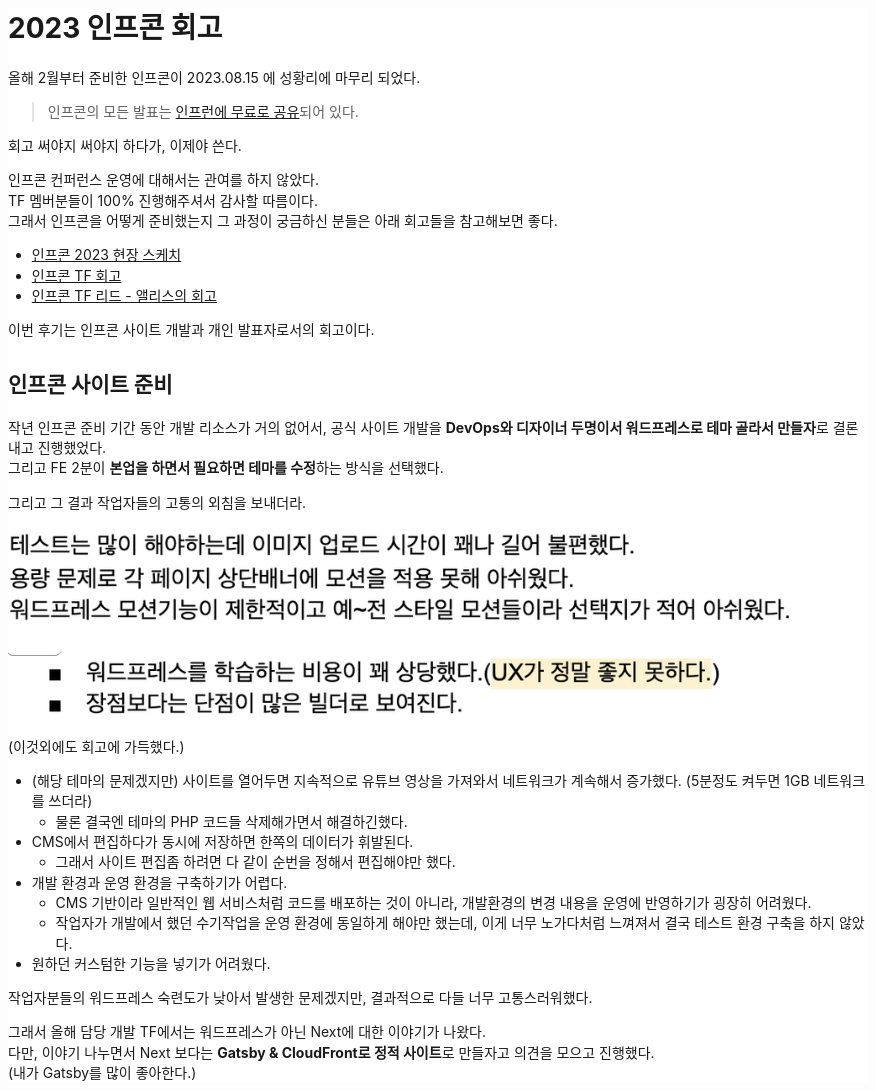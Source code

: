 # 2023 인프콘 회고

올해 2월부터 준비한 인프콘이 2023.08.15 에 성황리에 마무리 되었다.  

> 인프콘의 모든 발표는 [인프런에 무료로 공유](https://www.inflearn.com/course/%EC%9D%B8%ED%94%84%EC%BD%982023-%EB%8B%A4%EC%8B%9C%EB%B3%B4%EA%B8%B0)되어 있다.

회고 써야지 써야지 하다가, 이제야 쓴다.  

인프콘 컨퍼런스 운영에 대해서는 관여를 하지 않았다.  
TF 멤버분들이 100% 진행해주셔서 감사할 따름이다.  
그래서 인프콘을 어떻게 준비했는지 그 과정이 궁금하신 분들은 아래 회고들을 참고해보면 좋다.

- [인프콘 2023 현장 스케치](https://www.inflearn.com/pages/infcon-2023-sketch)
- [인프콘 TF 회고](https://story.inflab.com/%ec%9d%b8%ed%94%84%ec%bd%982023-%eb%b9%84%ed%95%98%ec%9d%b8%eb%93%9c-%ec%8a%a4%ed%86%a0%eb%a6%ac/)
- [인프콘 TF 리드 - 앨리스의 회고](https://yeoneui.com/archives/1098)

이번 후기는 인프콘 사이트 개발과 개인 발표자로서의 회고이다.

## 인프콘 사이트 준비

작년 인프콘 준비 기간 동안 개발 리소스가 거의 없어서, 공식 사이트 개발을 **DevOps와 디자이너 두명이서 워드프레스로 테마 골라서 만들자**로 결론내고 진행했었다.  
그리고 FE 2분이 **본업을 하면서 필요하면 테마를 수정**하는 방식을 선택했다.  
  
그리고 그 결과 작업자들의 고통의 외침을 보내더라.

![2022](./images/2022.png)

(이것외에도 회고에 가득했다.)  
  
- (해당 테마의 문제겠지만) 사이트를 열어두면 지속적으로 유튜브 영상을 가져와서 네트워크가 계속해서 증가했다. (5분정도 켜두면 1GB 네트워크를 쓰더라)
  - 물론 결국엔 테마의 PHP 코드들 삭제해가면서 해결하긴했다.
- CMS에서 편집하다가 동시에 저장하면 한쪽의 데이터가 휘발된다.
  - 그래서 사이트 편집좀 하려면 다 같이 순번을 정해서 편집해야만 했다.
- 개발 환경과 운영 환경을 구축하기가 어렵다.
  - CMS 기반이라 일반적인 웹 서비스처럼 코드를 배포하는 것이 아니라, 개발환경의 변경 내용을 운영에 반영하기가 굉장히 어려웠다.
  - 작업자가 개발에서 했던 수기작업을 운영 환경에 동일하게 해야만 했는데, 이게 너무 노가다처럼 느껴져서 결국 테스트 환경 구축을 하지 않았다.
- 원하던 커스텀한 기능을 넣기가 어려웠다.

작업자분들의 워드프레스 숙련도가 낮아서 발생한 문제겠지만, 결과적으로 다들 너무 고통스러워했다.  

그래서 올해 담당 개발 TF에서는 워드프레스가 아닌 Next에 대한 이야기가 나왔다.  
다만, 이야기 나누면서 Next 보다는 **Gatsby & CloudFront로 정적 사이트**로 만들자고 의견을 모으고 진행했다.  
(내가 Gatsby를 많이 좋아한다.)  
  